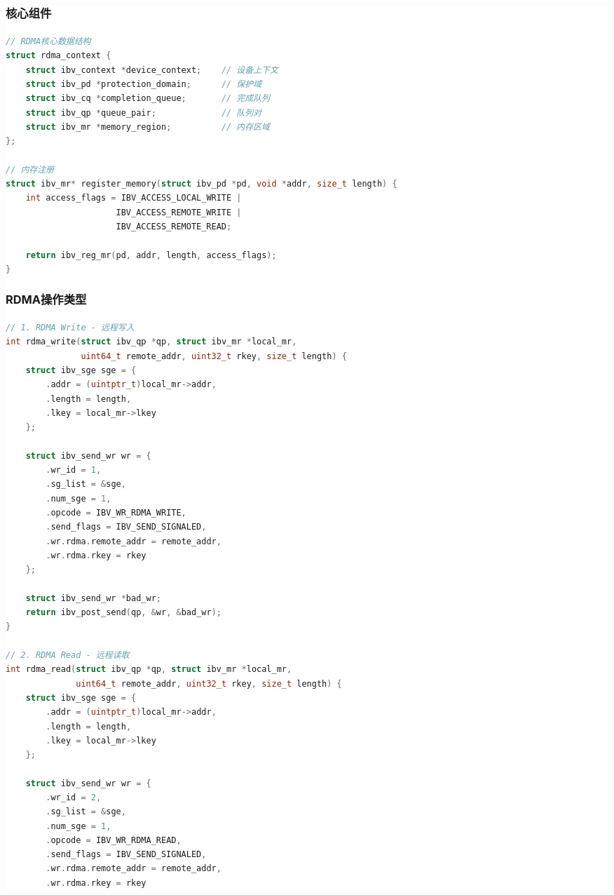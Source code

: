### 核心组件
```cpp
// RDMA核心数据结构
struct rdma_context {
    struct ibv_context *device_context;    // 设备上下文
    struct ibv_pd *protection_domain;      // 保护域
    struct ibv_cq *completion_queue;       // 完成队列
    struct ibv_qp *queue_pair;             // 队列对
    struct ibv_mr *memory_region;          // 内存区域
};

// 内存注册
struct ibv_mr* register_memory(struct ibv_pd *pd, void *addr, size_t length) {
    int access_flags = IBV_ACCESS_LOCAL_WRITE | 
                      IBV_ACCESS_REMOTE_WRITE | 
                      IBV_ACCESS_REMOTE_READ;
    
    return ibv_reg_mr(pd, addr, length, access_flags);
}
```

### RDMA操作类型
```cpp
// 1. RDMA Write - 远程写入
int rdma_write(struct ibv_qp *qp, struct ibv_mr *local_mr, 
               uint64_t remote_addr, uint32_t rkey, size_t length) {
    struct ibv_sge sge = {
        .addr = (uintptr_t)local_mr->addr,
        .length = length,
        .lkey = local_mr->lkey
    };
    
    struct ibv_send_wr wr = {
        .wr_id = 1,
        .sg_list = &sge,
        .num_sge = 1,
        .opcode = IBV_WR_RDMA_WRITE,
        .send_flags = IBV_SEND_SIGNALED,
        .wr.rdma.remote_addr = remote_addr,
        .wr.rdma.rkey = rkey
    };
    
    struct ibv_send_wr *bad_wr;
    return ibv_post_send(qp, &wr, &bad_wr);
}

// 2. RDMA Read - 远程读取
int rdma_read(struct ibv_qp *qp, struct ibv_mr *local_mr,
              uint64_t remote_addr, uint32_t rkey, size_t length) {
    struct ibv_sge sge = {
        .addr = (uintptr_t)local_mr->addr,
        .length = length,
        .lkey = local_mr->lkey
    };
    
    struct ibv_send_wr wr = {
        .wr_id = 2,
        .sg_list = &sge,
        .num_sge = 1,
        .opcode = IBV_WR_RDMA_READ,
        .send_flags = IBV_SEND_SIGNALED,
        .wr.rdma.remote_addr = remote_addr,
        .wr.rdma.rkey = rkey
```